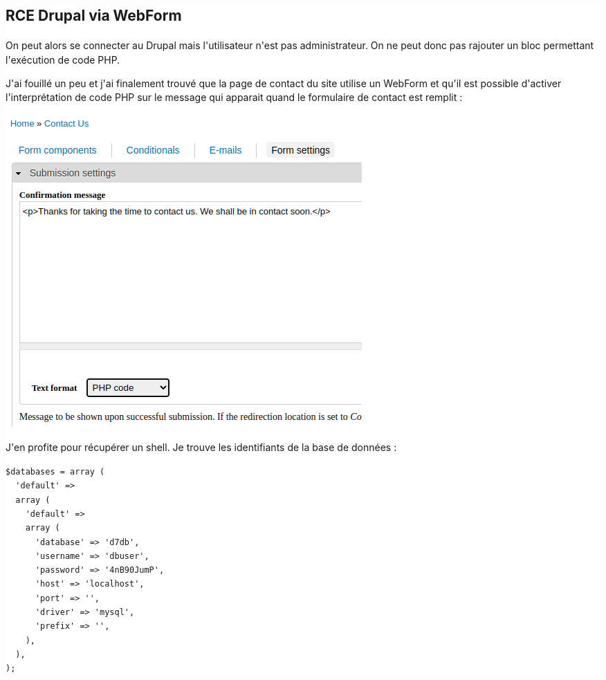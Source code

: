 ## RCE Drupal via WebForm

On peut alors se connecter au Drupal mais l'utilisateur n'est pas administrateur. On ne peut donc pas rajouter un bloc permettant l'exécution de code PHP.

J'ai fouillé un peu et j'ai finalement trouvé que la page de contact du site utilise un WebForm et qu'il est possible d'activer l'interprétation de code PHP sur le message qui apparait quand le formulaire de contact est remplit :

![Drupal WebForm PHP code execution](/assets/img/vulnhub/dc8_drupal_form_php_code.png)

J'en profite pour récupérer un shell. Je trouve les identifiants de la base de données :

```
$databases = array (
  'default' =>
  array (
    'default' =>
    array (
      'database' => 'd7db',
      'username' => 'dbuser',
      'password' => '4nB90JumP',
      'host' => 'localhost',
      'port' => '',
      'driver' => 'mysql',
      'prefix' => '',
    ),
  ),
);
```
